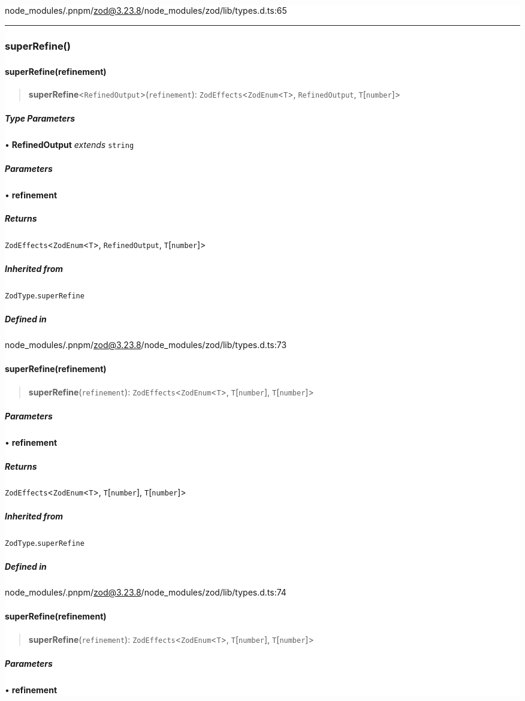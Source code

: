 node\_modules/.pnpm/zod@3.23.8/node\_modules/zod/lib/types.d.ts:65

***

### superRefine()

#### superRefine(refinement)

> **superRefine**\<`RefinedOutput`\>(`refinement`): `ZodEffects`\<`ZodEnum`\<`T`\>, `RefinedOutput`, `T`\[`number`\]\>

##### Type Parameters

• **RefinedOutput** *extends* `string`

##### Parameters

• **refinement**

##### Returns

`ZodEffects`\<`ZodEnum`\<`T`\>, `RefinedOutput`, `T`\[`number`\]\>

##### Inherited from

`ZodType`.`superRefine`

##### Defined in

node\_modules/.pnpm/zod@3.23.8/node\_modules/zod/lib/types.d.ts:73

#### superRefine(refinement)

> **superRefine**(`refinement`): `ZodEffects`\<`ZodEnum`\<`T`\>, `T`\[`number`\], `T`\[`number`\]\>

##### Parameters

• **refinement**

##### Returns

`ZodEffects`\<`ZodEnum`\<`T`\>, `T`\[`number`\], `T`\[`number`\]\>

##### Inherited from

`ZodType`.`superRefine`

##### Defined in

node\_modules/.pnpm/zod@3.23.8/node\_modules/zod/lib/types.d.ts:74

#### superRefine(refinement)

> **superRefine**(`refinement`): `ZodEffects`\<`ZodEnum`\<`T`\>, `T`\[`number`\], `T`\[`number`\]\>

##### Parameters

• **refinement**
